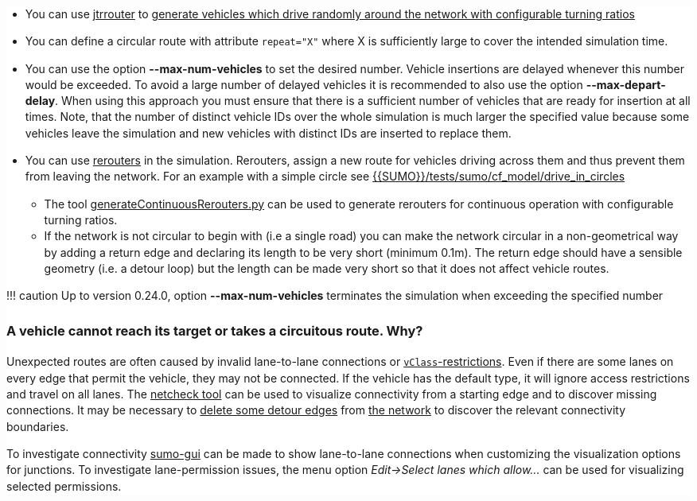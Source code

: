 - You can use [jtrrouter](jtrrouter.md) to [generate vehicles which drive randomly around the network with configurable turning ratios](Tutorials/Manhattan.md#generating_vehicles)

- You can define a circular route with attribute `repeat="X"` where X is sufficiently large to cover the intended simulation time.

- You can use the option **--max-num-vehicles** to set the desired number. Vehicle
  insertions are delayed whenever this number would be exceeded. To
  avoid a large number of delayed vehicles it is recommended to also
  use the option **--max-depart-delay**. When using this approach you must ensure that there
  is a sufficient number of vehicles that are ready for insertion at
  all times. Note, that the number of distinct vehicle IDs over the
  whole simulation is much larger the specified value because some
  vehicles leave the simulation and new vehicles with distinct IDs are
  inserted to replace them.

- You can use [rerouters](Simulation/Rerouter.md) in the
  simulation. Rerouters, assign a new route for vehicles driving
  across them and thus prevent them from leaving the network. For an
  example with a simple circle see [{{SUMO}}/tests/sumo/cf_model/drive_in_circles]({{Source}}tests/sumo/cf_model/drive_in_circles)
  - The tool [generateContinuousRerouters.py](Tools/Misc.md#generatecontinuousrerouterspy) can be used to generate
    rerouters for continuous operation with configurable turning ratios.
  - If the network is not circular to begin with (i.e a single
    road) you can make the network circular in a non-geometrical way
    by adding a return edge and declaring its length to be very
    short (minimum 0.1m). The return edge should have a sensible geometry (i.e. a detour loop) but the length can be made very short so that it does not affect vehicle routes.

!!! caution
    Up to version 0.24.0, option **--max-num-vehicles** terminates the simulation when exceeding the specified number


### A vehicle cannot reach its target or takes a circuitous route. Why?

  Unexpected routes are often caused by invalid lane-to-lane
  connections or
  [`vClass`-restrictions](Definition_of_Vehicles,_Vehicle_Types,_and_Routes.md#abstract_vehicle_class).
  Even if there are some lanes on every edge that permit the vehicle,
  they may not be connected. If the vehicle has the default type, it
  will ignore access restrictions and travel on all lanes. The
  [netcheck tool](Tools/Net.md#netcheckpy) can be used to
  visualize connectivity from a starting edge and to discover missing
  connections. It may be necessary to [delete some detour edges](netconvert.md#edge_removal) from [the network](Networks/Import/SUMO_Road_Networks.md) to discover
  the relevant connectivity boundaries.

  To investigate connectivity [sumo-gui](sumo-gui.md) can be
  made to show lane-to-lane connections when customizing the
  visualization options for junctions. To investigate lane-permission
  issues, the menu option *Edit-\>Select lanes which allow...* can be
  used for visualizing selected permissions.
